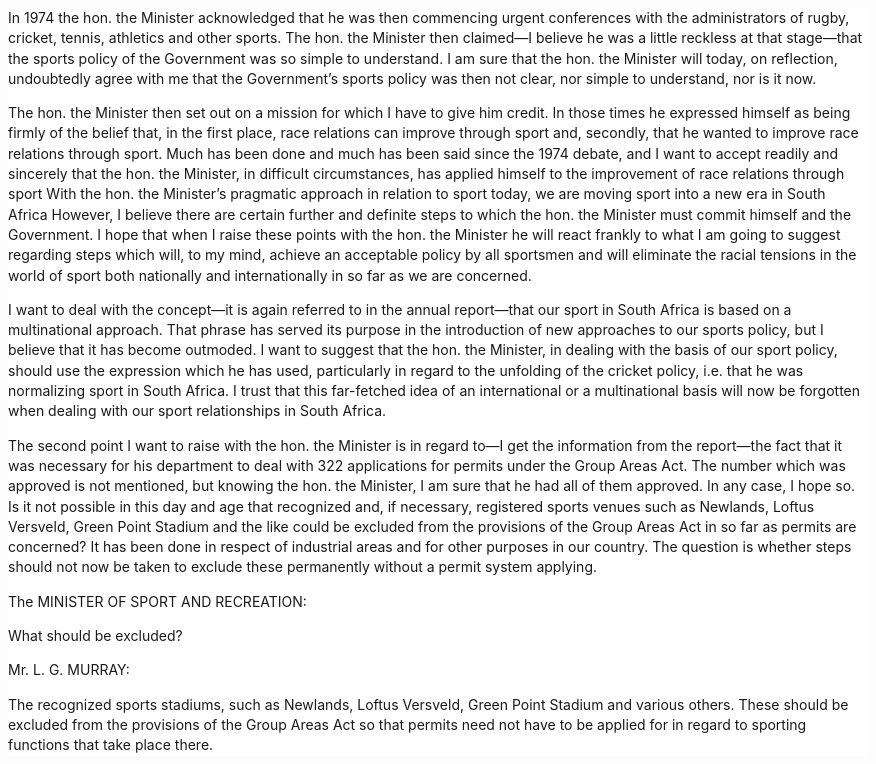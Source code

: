 <p>In 1974 the hon. the Minister acknowledged that he was then commencing urgent conferences with the administrators of rugby, cricket, tennis, athletics and other sports. The hon. the Minister then claimed&#x2014;I believe he was a little reckless at that stage&#x2014;that the sports policy of the Government was so simple to understand. I am sure that the hon. the Minister will today, on reflection, undoubtedly agree with me that the Government&#x2019;s sports policy was then not clear, nor simple to understand, nor is it now.</p>

<p>The hon. the Minister then set out on a mission for which I have to give him credit. In those times he expressed himself as being firmly of the belief that, in the first place, race relations can improve through sport and, secondly, that he wanted to improve race relations through sport. Much has been done and much has been said since the 1974 debate, and I want to accept readily and sincerely that the hon. the Minister, in difficult circumstances, has applied himself to the improvement of race relations through sport With the hon. the Minister&#x2019;s pragmatic approach in relation to sport today, we are moving sport into a new era in South Africa However, I believe there are certain further and definite steps to which the hon. the Minister must commit himself and the Government. I hope that when I raise these points with the hon. the Minister he will react frankly to what I am going to suggest regarding steps which will, to my mind, achieve an acceptable policy by all sportsmen and will eliminate the racial tensions in the world of sport both nationally and internationally in so far as we are concerned.</p>

<p>I want to deal with the concept&#x2014;it is again referred to in the annual report&#x2014;that our sport in South Africa is based on a multinational approach. That phrase has served its purpose in the introduction of new approaches to our sports policy, but I believe that it has become outmoded. I want to suggest that the hon. the Minister, in dealing with the basis of our sport policy, should use the expression which he has used, particularly in regard to the unfolding of the cricket policy, i.e. that he was normalizing sport in South Africa. I trust that this far-fetched idea of an international or a multinational basis will now be forgotten when dealing with our sport relationships in South Africa.</p>

<p>The second point I want to raise with the hon. the Minister is in regard to&#x2014;I get the information from the report&#x2014;the fact that it was necessary for his department to deal with 322 applications for permits under the Group Areas Act. The number which was approved is not mentioned, but knowing the hon. the Minister, I am sure that he had all of them approved. In any case, I hope so. Is it not possible in this day and age that recognized and, if necessary, registered sports venues such as Newlands, Loftus Versveld, Green Point Stadium and the like could be excluded from the provisions of the Group Areas Act in so far as permits are concerned? It has been done in respect of industrial areas and for other purposes in our country. The question is whether steps should not now be taken to exclude these permanently without a permit system applying.</p>

</speech>

<speech by="#minister_of_sport_and_recreation">

<from>The <person refersTo="hansard_za">MINISTER OF SPORT AND RECREATION</person>:</from>

<p>What should be excluded?</p>

</speech>

<speech by="#murray">

<from>Mr. <person refersTo="hansard_za">L. G. MURRAY</person>:</from>

<p>The recognized sports stadiums, such as Newlands, Loftus Versveld, Green Point Stadium and various others. These should be excluded from the provisions of the Group Areas Act so that permits need not have to be applied for in regard to sporting functions that take place there.</p>
